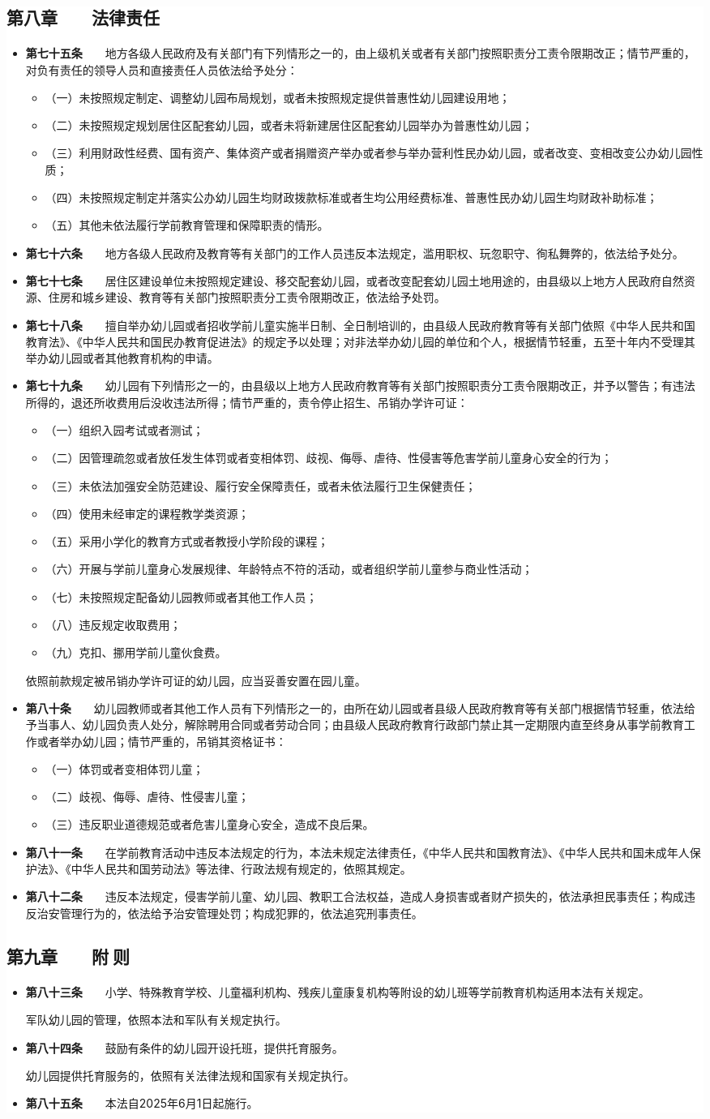 ## 第八章　　法律责任

- **第七十五条**　　地方各级人民政府及有关部门有下列情形之一的，由上级机关或者有关部门按照职责分工责令限期改正；情节严重的，对负有责任的领导人员和直接责任人员依法给予处分：

  - （一）未按照规定制定、调整幼儿园布局规划，或者未按照规定提供普惠性幼儿园建设用地；

  - （二）未按照规定规划居住区配套幼儿园，或者未将新建居住区配套幼儿园举办为普惠性幼儿园；

  - （三）利用财政性经费、国有资产、集体资产或者捐赠资产举办或者参与举办营利性民办幼儿园，或者改变、变相改变公办幼儿园性质；

  - （四）未按照规定制定并落实公办幼儿园生均财政拨款标准或者生均公用经费标准、普惠性民办幼儿园生均财政补助标准；

  - （五）其他未依法履行学前教育管理和保障职责的情形。

- **第七十六条**　　地方各级人民政府及教育等有关部门的工作人员违反本法规定，滥用职权、玩忽职守、徇私舞弊的，依法给予处分。

- **第七十七条**　　居住区建设单位未按照规定建设、移交配套幼儿园，或者改变配套幼儿园土地用途的，由县级以上地方人民政府自然资源、住房和城乡建设、教育等有关部门按照职责分工责令限期改正，依法给予处罚。

- **第七十八条**　　擅自举办幼儿园或者招收学前儿童实施半日制、全日制培训的，由县级人民政府教育等有关部门依照《中华人民共和国教育法》、《中华人民共和国民办教育促进法》的规定予以处理；对非法举办幼儿园的单位和个人，根据情节轻重，五至十年内不受理其举办幼儿园或者其他教育机构的申请。

- **第七十九条**　　幼儿园有下列情形之一的，由县级以上地方人民政府教育等有关部门按照职责分工责令限期改正，并予以警告；有违法所得的，退还所收费用后没收违法所得；情节严重的，责令停止招生、吊销办学许可证：

  - （一）组织入园考试或者测试；

  - （二）因管理疏忽或者放任发生体罚或者变相体罚、歧视、侮辱、虐待、性侵害等危害学前儿童身心安全的行为；

  - （三）未依法加强安全防范建设、履行安全保障责任，或者未依法履行卫生保健责任；

  - （四）使用未经审定的课程教学类资源；

  - （五）采用小学化的教育方式或者教授小学阶段的课程；

  - （六）开展与学前儿童身心发展规律、年龄特点不符的活动，或者组织学前儿童参与商业性活动；

  - （七）未按照规定配备幼儿园教师或者其他工作人员；

  - （八）违反规定收取费用；

  - （九）克扣、挪用学前儿童伙食费。

  依照前款规定被吊销办学许可证的幼儿园，应当妥善安置在园儿童。

- **第八十条**　　幼儿园教师或者其他工作人员有下列情形之一的，由所在幼儿园或者县级人民政府教育等有关部门根据情节轻重，依法给予当事人、幼儿园负责人处分，解除聘用合同或者劳动合同；由县级人民政府教育行政部门禁止其一定期限内直至终身从事学前教育工作或者举办幼儿园；情节严重的，吊销其资格证书：

  - （一）体罚或者变相体罚儿童；

  - （二）歧视、侮辱、虐待、性侵害儿童；

  - （三）违反职业道德规范或者危害儿童身心安全，造成不良后果。

- **第八十一条**　　在学前教育活动中违反本法规定的行为，本法未规定法律责任，《中华人民共和国教育法》、《中华人民共和国未成年人保护法》、《中华人民共和国劳动法》等法律、行政法规有规定的，依照其规定。

- **第八十二条**　　违反本法规定，侵害学前儿童、幼儿园、教职工合法权益，造成人身损害或者财产损失的，依法承担民事责任；构成违反治安管理行为的，依法给予治安管理处罚；构成犯罪的，依法追究刑事责任。

## 第九章　　附  则

- **第八十三条**　　小学、特殊教育学校、儿童福利机构、残疾儿童康复机构等附设的幼儿班等学前教育机构适用本法有关规定。

  军队幼儿园的管理，依照本法和军队有关规定执行。

- **第八十四条**　　鼓励有条件的幼儿园开设托班，提供托育服务。

  幼儿园提供托育服务的，依照有关法律法规和国家有关规定执行。

- **第八十五条**　　本法自2025年6月1日起施行。
